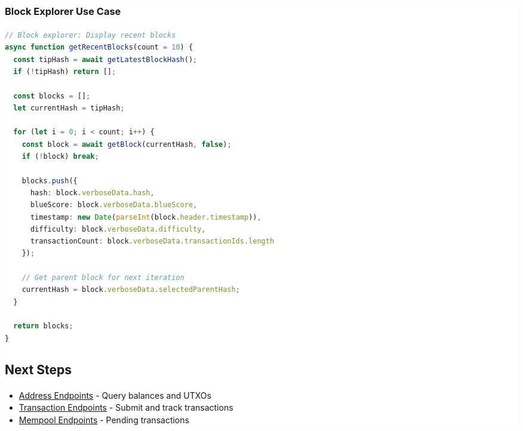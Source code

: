 ### Block Explorer Use Case

```typescript
// Block explorer: Display recent blocks
async function getRecentBlocks(count = 10) {
  const tipHash = await getLatestBlockHash();
  if (!tipHash) return [];

  const blocks = [];
  let currentHash = tipHash;

  for (let i = 0; i < count; i++) {
    const block = await getBlock(currentHash, false);
    if (!block) break;

    blocks.push({
      hash: block.verboseData.hash,
      blueScore: block.verboseData.blueScore,
      timestamp: new Date(parseInt(block.header.timestamp)),
      difficulty: block.verboseData.difficulty,
      transactionCount: block.verboseData.transactionIds.length
    });

    // Get parent block for next iteration
    currentHash = block.verboseData.selectedParentHash;
  }

  return blocks;
}
```

## Next Steps

- [Address Endpoints](./address.md) - Query balances and UTXOs
- [Transaction Endpoints](./transaction.md) - Submit and track transactions
- [Mempool Endpoints](./mempool.md) - Pending transactions
